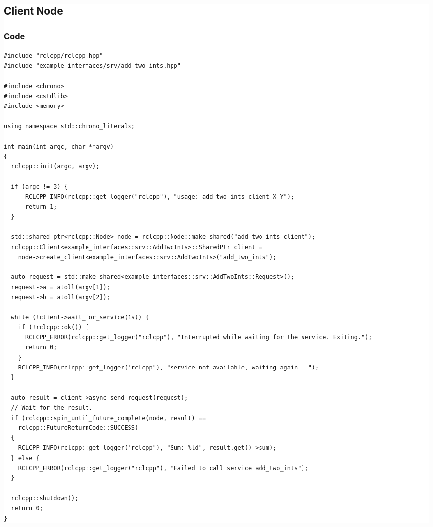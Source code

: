 ## Client Node
### Code
```
#include "rclcpp/rclcpp.hpp"
#include "example_interfaces/srv/add_two_ints.hpp"

#include <chrono>
#include <cstdlib>
#include <memory>

using namespace std::chrono_literals;

int main(int argc, char **argv)
{
  rclcpp::init(argc, argv);

  if (argc != 3) {
      RCLCPP_INFO(rclcpp::get_logger("rclcpp"), "usage: add_two_ints_client X Y");
      return 1;
  }

  std::shared_ptr<rclcpp::Node> node = rclcpp::Node::make_shared("add_two_ints_client");
  rclcpp::Client<example_interfaces::srv::AddTwoInts>::SharedPtr client =
    node->create_client<example_interfaces::srv::AddTwoInts>("add_two_ints");

  auto request = std::make_shared<example_interfaces::srv::AddTwoInts::Request>();
  request->a = atoll(argv[1]);
  request->b = atoll(argv[2]);

  while (!client->wait_for_service(1s)) {
    if (!rclcpp::ok()) {
      RCLCPP_ERROR(rclcpp::get_logger("rclcpp"), "Interrupted while waiting for the service. Exiting.");
      return 0;
    }
    RCLCPP_INFO(rclcpp::get_logger("rclcpp"), "service not available, waiting again...");
  }

  auto result = client->async_send_request(request);
  // Wait for the result.
  if (rclcpp::spin_until_future_complete(node, result) ==
    rclcpp::FutureReturnCode::SUCCESS)
  {
    RCLCPP_INFO(rclcpp::get_logger("rclcpp"), "Sum: %ld", result.get()->sum);
  } else {
    RCLCPP_ERROR(rclcpp::get_logger("rclcpp"), "Failed to call service add_two_ints");
  }

  rclcpp::shutdown();
  return 0;
}

```
